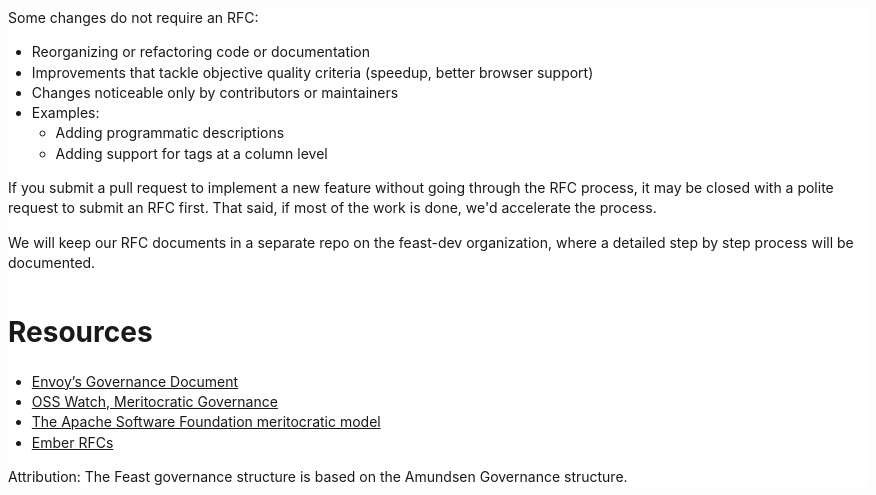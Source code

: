 Some changes do not require an RFC:
*   Reorganizing or refactoring code or documentation
*   Improvements that tackle objective quality criteria (speedup, better browser support)
*   Changes noticeable only by contributors or maintainers
*   Examples:
    *   Adding programmatic descriptions
    *   Adding support for tags at a column level

If you submit a pull request to implement a new feature without going through the RFC process, it may be closed with a polite request to submit an RFC first. That said, if most of the work is done, we'd accelerate the process.

We will keep our RFC documents in a separate repo on the feast-dev organization, where a detailed step by step process will be documented. 


# Resources

*   [Envoy’s Governance Document](https://github.com/envoyproxy/envoy/blob/master/GOVERNANCE.md)
*   [OSS Watch, Meritocratic Governance](http://oss-watch.ac.uk/resources/meritocraticgovernancemodel)
*   [The Apache Software Foundation meritocratic model](http://www.apache.org/foundation/how-it-works.html#meritocracy)
*   [Ember RFCs](https://github.com/emberjs/rfcs)

Attribution: The Feast governance structure is based on the Amundsen Governance structure.
